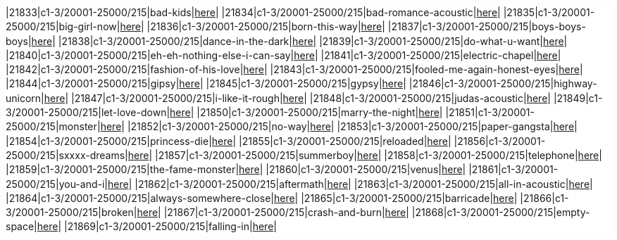 |21833|c1-3/20001-25000/215|bad-kids|[here](https://cdn.jsdelivr.net/gh/guitarchord/c1-3/20001-25000/215/bad-kids.webp)|
|21834|c1-3/20001-25000/215|bad-romance-acoustic|[here](https://cdn.jsdelivr.net/gh/guitarchord/c1-3/20001-25000/215/bad-romance-acoustic.webp)|
|21835|c1-3/20001-25000/215|big-girl-now|[here](https://cdn.jsdelivr.net/gh/guitarchord/c1-3/20001-25000/215/big-girl-now.webp)|
|21836|c1-3/20001-25000/215|born-this-way|[here](https://cdn.jsdelivr.net/gh/guitarchord/c1-3/20001-25000/215/born-this-way.webp)|
|21837|c1-3/20001-25000/215|boys-boys-boys|[here](https://cdn.jsdelivr.net/gh/guitarchord/c1-3/20001-25000/215/boys-boys-boys.webp)|
|21838|c1-3/20001-25000/215|dance-in-the-dark|[here](https://cdn.jsdelivr.net/gh/guitarchord/c1-3/20001-25000/215/dance-in-the-dark.webp)|
|21839|c1-3/20001-25000/215|do-what-u-want|[here](https://cdn.jsdelivr.net/gh/guitarchord/c1-3/20001-25000/215/do-what-u-want.webp)|
|21840|c1-3/20001-25000/215|eh-eh-nothing-else-i-can-say|[here](https://cdn.jsdelivr.net/gh/guitarchord/c1-3/20001-25000/215/eh-eh-nothing-else-i-can-say.webp)|
|21841|c1-3/20001-25000/215|electric-chapel|[here](https://cdn.jsdelivr.net/gh/guitarchord/c1-3/20001-25000/215/electric-chapel.webp)|
|21842|c1-3/20001-25000/215|fashion-of-his-love|[here](https://cdn.jsdelivr.net/gh/guitarchord/c1-3/20001-25000/215/fashion-of-his-love.webp)|
|21843|c1-3/20001-25000/215|fooled-me-again-honest-eyes|[here](https://cdn.jsdelivr.net/gh/guitarchord/c1-3/20001-25000/215/fooled-me-again-honest-eyes.webp)|
|21844|c1-3/20001-25000/215|gipsy|[here](https://cdn.jsdelivr.net/gh/guitarchord/c1-3/20001-25000/215/gipsy.webp)|
|21845|c1-3/20001-25000/215|gypsy|[here](https://cdn.jsdelivr.net/gh/guitarchord/c1-3/20001-25000/215/gypsy.webp)|
|21846|c1-3/20001-25000/215|highway-unicorn|[here](https://cdn.jsdelivr.net/gh/guitarchord/c1-3/20001-25000/215/highway-unicorn.webp)|
|21847|c1-3/20001-25000/215|i-like-it-rough|[here](https://cdn.jsdelivr.net/gh/guitarchord/c1-3/20001-25000/215/i-like-it-rough.webp)|
|21848|c1-3/20001-25000/215|judas-acoustic|[here](https://cdn.jsdelivr.net/gh/guitarchord/c1-3/20001-25000/215/judas-acoustic.webp)|
|21849|c1-3/20001-25000/215|let-love-down|[here](https://cdn.jsdelivr.net/gh/guitarchord/c1-3/20001-25000/215/let-love-down.webp)|
|21850|c1-3/20001-25000/215|marry-the-night|[here](https://cdn.jsdelivr.net/gh/guitarchord/c1-3/20001-25000/215/marry-the-night.webp)|
|21851|c1-3/20001-25000/215|monster|[here](https://cdn.jsdelivr.net/gh/guitarchord/c1-3/20001-25000/215/monster.webp)|
|21852|c1-3/20001-25000/215|no-way|[here](https://cdn.jsdelivr.net/gh/guitarchord/c1-3/20001-25000/215/no-way.webp)|
|21853|c1-3/20001-25000/215|paper-gangsta|[here](https://cdn.jsdelivr.net/gh/guitarchord/c1-3/20001-25000/215/paper-gangsta.webp)|
|21854|c1-3/20001-25000/215|princess-die|[here](https://cdn.jsdelivr.net/gh/guitarchord/c1-3/20001-25000/215/princess-die.webp)|
|21855|c1-3/20001-25000/215|reloaded|[here](https://cdn.jsdelivr.net/gh/guitarchord/c1-3/20001-25000/215/reloaded.webp)|
|21856|c1-3/20001-25000/215|sxxxx-dreams|[here](https://cdn.jsdelivr.net/gh/guitarchord/c1-3/20001-25000/215/sxxxx-dreams.webp)|
|21857|c1-3/20001-25000/215|summerboy|[here](https://cdn.jsdelivr.net/gh/guitarchord/c1-3/20001-25000/215/summerboy.webp)|
|21858|c1-3/20001-25000/215|telephone|[here](https://cdn.jsdelivr.net/gh/guitarchord/c1-3/20001-25000/215/telephone.webp)|
|21859|c1-3/20001-25000/215|the-fame-monster|[here](https://cdn.jsdelivr.net/gh/guitarchord/c1-3/20001-25000/215/the-fame-monster.webp)|
|21860|c1-3/20001-25000/215|venus|[here](https://cdn.jsdelivr.net/gh/guitarchord/c1-3/20001-25000/215/venus.webp)|
|21861|c1-3/20001-25000/215|you-and-i|[here](https://cdn.jsdelivr.net/gh/guitarchord/c1-3/20001-25000/215/you-and-i.webp)|
|21862|c1-3/20001-25000/215|aftermath|[here](https://cdn.jsdelivr.net/gh/guitarchord/c1-3/20001-25000/215/aftermath.webp)|
|21863|c1-3/20001-25000/215|all-in-acoustic|[here](https://cdn.jsdelivr.net/gh/guitarchord/c1-3/20001-25000/215/all-in-acoustic.webp)|
|21864|c1-3/20001-25000/215|always-somewhere-close|[here](https://cdn.jsdelivr.net/gh/guitarchord/c1-3/20001-25000/215/always-somewhere-close.webp)|
|21865|c1-3/20001-25000/215|barricade|[here](https://cdn.jsdelivr.net/gh/guitarchord/c1-3/20001-25000/215/barricade.webp)|
|21866|c1-3/20001-25000/215|broken|[here](https://cdn.jsdelivr.net/gh/guitarchord/c1-3/20001-25000/215/broken.webp)|
|21867|c1-3/20001-25000/215|crash-and-burn|[here](https://cdn.jsdelivr.net/gh/guitarchord/c1-3/20001-25000/215/crash-and-burn.webp)|
|21868|c1-3/20001-25000/215|empty-space|[here](https://cdn.jsdelivr.net/gh/guitarchord/c1-3/20001-25000/215/empty-space.webp)|
|21869|c1-3/20001-25000/215|falling-in|[here](https://cdn.jsdelivr.net/gh/guitarchord/c1-3/20001-25000/215/falling-in.webp)|